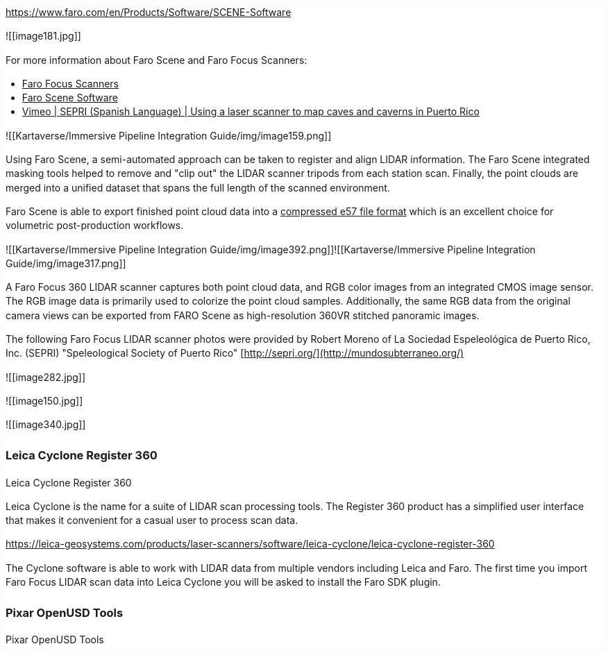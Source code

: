 <https://www.faro.com/en/Products/Software/SCENE-Software>

![[image181.jpg]]

For more information about Faro Scene and Faro Focus Scanners:

-   [Faro Focus Scanners](https://www.faro.com/en/Products/Hardware/Focus-Laser-Scanners)
-   [Faro Scene Software](https://www.faro.com/en/Products/Software/SCENE-Software)
-   [Vimeo \| SEPRI (Spanish Language) \| Using a laser scanner to map caves and caverns in Puerto Rico](https://vimeo.com/666185584)

![[Kartaverse/Immersive Pipeline Integration Guide/img/image159.png]]

Using Faro Scene, a semi-automated approach can be taken to register and align LIDAR information. The Faro Scene integrated masking tools helped to remove and "clip out" the LIDAR scanner tripods from each station scan. Finally, the point clouds are merged into a unified dataset that spans the full length of the scanned environment.

Faro Scene is able to export finished point cloud data into a [compressed e57 file format](http://libe57.org) which is an excellent choice for volumetric post-production workflows.

![[Kartaverse/Immersive Pipeline Integration Guide/img/image392.png]]![[Kartaverse/Immersive Pipeline Integration Guide/img/image317.png]]

A Faro Focus 360 LIDAR scanner captures both point cloud data, and RGB color images from an integrated CMOS image sensor. The RGB image data is primarily used to colorize the point cloud samples. Additionally, the same RGB data from the original camera views can be exported from FARO Scene as high-resolution 360VR stitched panoramic images.

The following Faro Focus LIDAR scanner photos were provided by Robert Moreno of La Sociedad Espeleológica de Puerto Rico, Inc. (SEPRI) "Speleological Society of Puerto Rico" [http://sepri.org/](http://mundosubterraneo.org/)

![[image282.jpg]]

![[image150.jpg]]

![[image340.jpg]]

### Leica Cyclone Register 360

Leica Cyclone Register 360

Leica Cyclone is the name for a suite of LIDAR scan processing tools. The Register 360 product has a simplified user interface that makes it convenient for a casual user to process scan data.

<https://leica-geosystems.com/products/laser-scanners/software/leica-cyclone/leica-cyclone-register-360>

The Cyclone software is able to work with LIDAR data from multiple vendors including Leica and Faro. The first time you import Faro Focus LIDAR scan data into Leica Cyclone you will be asked to install the Faro SDK plugin.

### Pixar OpenUSD Tools

Pixar OpenUSD Tools
